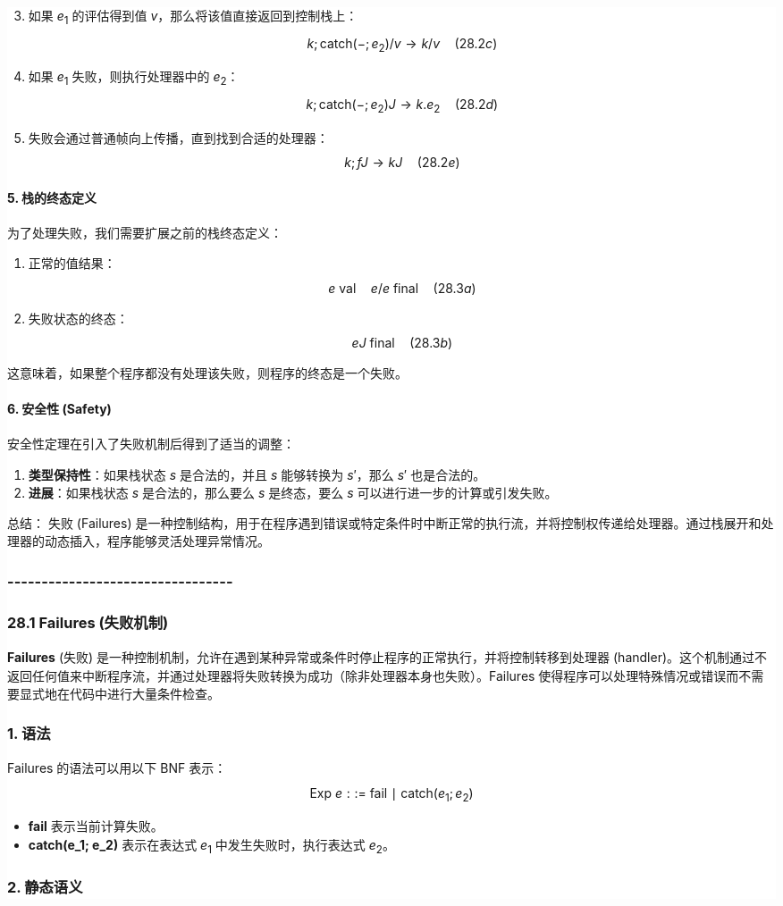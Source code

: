3. 如果 $e_1$ 的评估得到值 $v$，那么将该值直接返回到控制栈上：
   $$
   k; \text{catch}(−; e_2) / v \rightarrow k / v \quad (28.2c)
   $$

4. 如果 $e_1$ 失败，则执行处理器中的 $e_2$：
   $$
   k; \text{catch}(−; e_2) J \rightarrow k . e_2 \quad (28.2d)
   $$

5. 失败会通过普通帧向上传播，直到找到合适的处理器：
   $$
   k; f J \rightarrow k J \quad (28.2e)
   $$

#### 5. 栈的终态定义
为了处理失败，我们需要扩展之前的栈终态定义：
1. 正常的值结果：
   $$
   e \ \text{val} \quad e / e \ \text{final} \quad (28.3a)
   $$

2. 失败状态的终态：
   $$
   e J \ \text{final} \quad (28.3b)
   $$

这意味着，如果整个程序都没有处理该失败，则程序的终态是一个失败。

#### 6. 安全性 (Safety)
安全性定理在引入了失败机制后得到了适当的调整：
1. **类型保持性**：如果栈状态 $s$ 是合法的，并且 $s$ 能够转换为 $s'$，那么 $s'$ 也是合法的。
2. **进展**：如果栈状态 $s$ 是合法的，那么要么 $s$ 是终态，要么 $s$ 可以进行进一步的计算或引发失败。

总结：
失败 (Failures) 是一种控制结构，用于在程序遇到错误或特定条件时中断正常的执行流，并将控制权传递给处理器。通过栈展开和处理器的动态插入，程序能够灵活处理异常情况。

### ---------------------------------

### 28.1 Failures (失败机制)

**Failures** (失败) 是一种控制机制，允许在遇到某种异常或条件时停止程序的正常执行，并将控制转移到处理器 (handler)。这个机制通过不返回任何值来中断程序流，并通过处理器将失败转换为成功（除非处理器本身也失败）。Failures 使得程序可以处理特殊情况或错误而不需要显式地在代码中进行大量条件检查。

### 1. 语法

Failures 的语法可以用以下 BNF 表示：
$$
\text{Exp} \ e ::= \ \text{fail} \ \mid \ \text{catch}(e_1; e_2)
$$
- **fail** 表示当前计算失败。
- **catch(e_1; e_2)** 表示在表达式 $e_1$ 中发生失败时，执行表达式 $e_2$。

### 2. 静态语义
